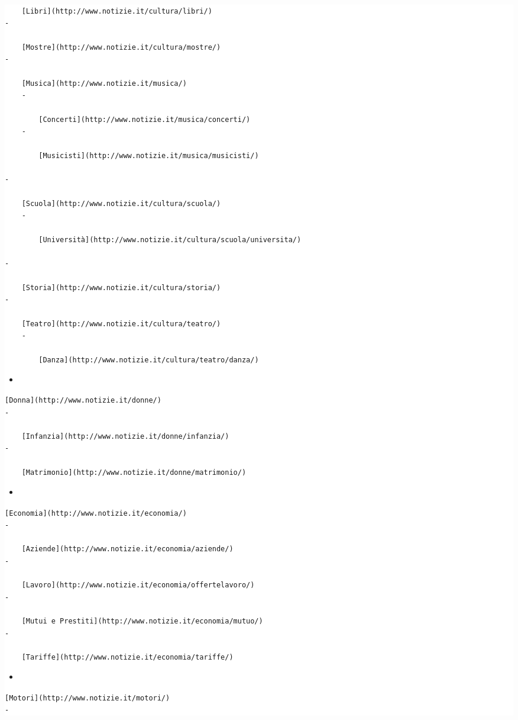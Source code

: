        [Libri](http://www.notizie.it/cultura/libri/)
    -   

        [Mostre](http://www.notizie.it/cultura/mostre/)
    -   

        [Musica](http://www.notizie.it/musica/)
        -   

            [Concerti](http://www.notizie.it/musica/concerti/)
        -   

            [Musicisti](http://www.notizie.it/musica/musicisti/)

    -   

        [Scuola](http://www.notizie.it/cultura/scuola/)
        -   

            [Università](http://www.notizie.it/cultura/scuola/universita/)

    -   

        [Storia](http://www.notizie.it/cultura/storia/)
    -   

        [Teatro](http://www.notizie.it/cultura/teatro/)
        -   

            [Danza](http://www.notizie.it/cultura/teatro/danza/)

-   

    [Donna](http://www.notizie.it/donne/)
    -   

        [Infanzia](http://www.notizie.it/donne/infanzia/)
    -   

        [Matrimonio](http://www.notizie.it/donne/matrimonio/)

-   

    [Economia](http://www.notizie.it/economia/)
    -   

        [Aziende](http://www.notizie.it/economia/aziende/)
    -   

        [Lavoro](http://www.notizie.it/economia/offertelavoro/)
    -   

        [Mutui e Prestiti](http://www.notizie.it/economia/mutuo/)
    -   

        [Tariffe](http://www.notizie.it/economia/tariffe/)

-   

    [Motori](http://www.notizie.it/motori/)
    -   
